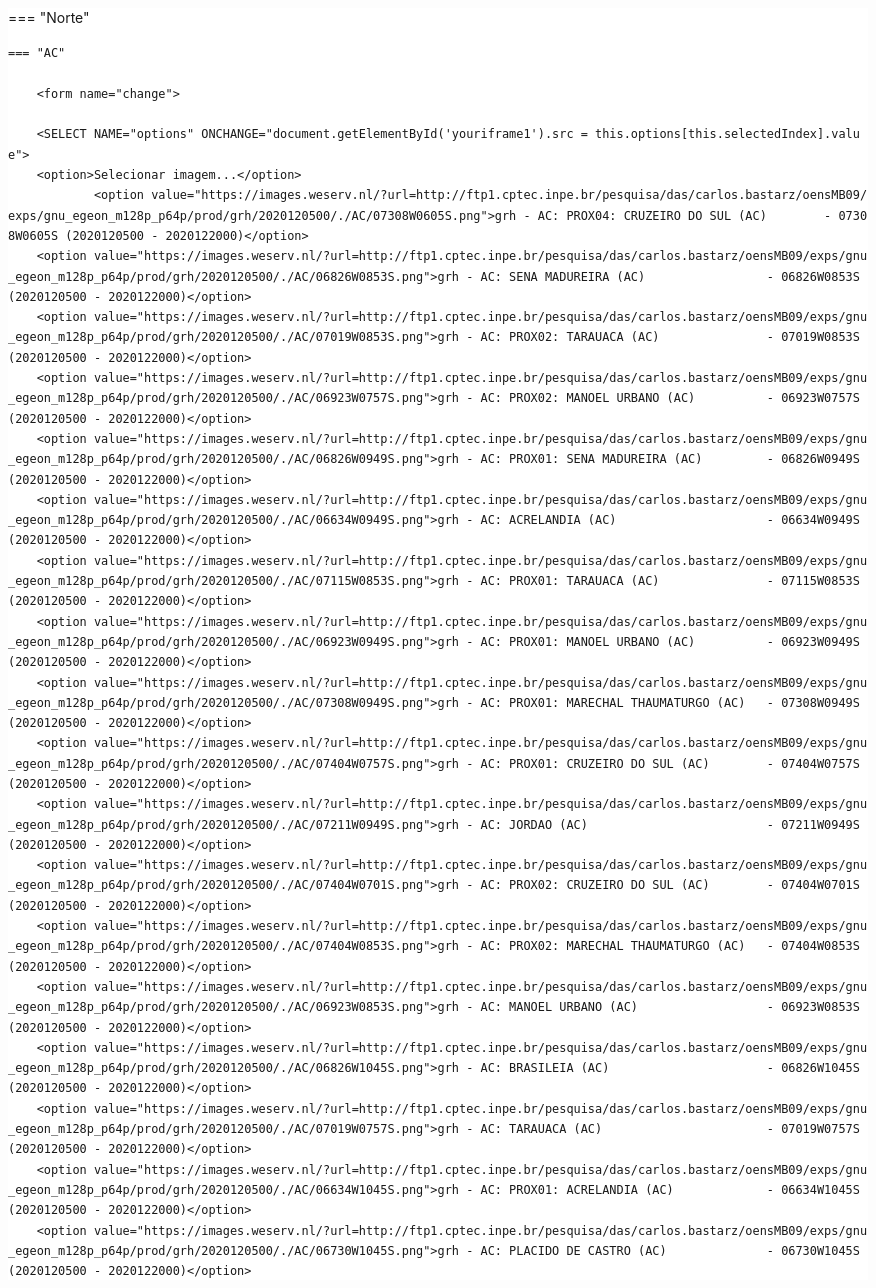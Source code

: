 

=== "Norte"

    === "AC"

        <form name="change">
        
        <SELECT NAME="options" ONCHANGE="document.getElementById('youriframe1').src = this.options[this.selectedIndex].value">
        <option>Selecionar imagem...</option>
                <option value="https://images.weserv.nl/?url=http://ftp1.cptec.inpe.br/pesquisa/das/carlos.bastarz/oensMB09/exps/gnu_egeon_m128p_p64p/prod/grh/2020120500/./AC/07308W0605S.png">grh - AC: PROX04: CRUZEIRO DO SUL (AC)        - 07308W0605S (2020120500 - 2020122000)</option>
        <option value="https://images.weserv.nl/?url=http://ftp1.cptec.inpe.br/pesquisa/das/carlos.bastarz/oensMB09/exps/gnu_egeon_m128p_p64p/prod/grh/2020120500/./AC/06826W0853S.png">grh - AC: SENA MADUREIRA (AC)                 - 06826W0853S (2020120500 - 2020122000)</option>
        <option value="https://images.weserv.nl/?url=http://ftp1.cptec.inpe.br/pesquisa/das/carlos.bastarz/oensMB09/exps/gnu_egeon_m128p_p64p/prod/grh/2020120500/./AC/07019W0853S.png">grh - AC: PROX02: TARAUACA (AC)               - 07019W0853S (2020120500 - 2020122000)</option>
        <option value="https://images.weserv.nl/?url=http://ftp1.cptec.inpe.br/pesquisa/das/carlos.bastarz/oensMB09/exps/gnu_egeon_m128p_p64p/prod/grh/2020120500/./AC/06923W0757S.png">grh - AC: PROX02: MANOEL URBANO (AC)          - 06923W0757S (2020120500 - 2020122000)</option>
        <option value="https://images.weserv.nl/?url=http://ftp1.cptec.inpe.br/pesquisa/das/carlos.bastarz/oensMB09/exps/gnu_egeon_m128p_p64p/prod/grh/2020120500/./AC/06826W0949S.png">grh - AC: PROX01: SENA MADUREIRA (AC)         - 06826W0949S (2020120500 - 2020122000)</option>
        <option value="https://images.weserv.nl/?url=http://ftp1.cptec.inpe.br/pesquisa/das/carlos.bastarz/oensMB09/exps/gnu_egeon_m128p_p64p/prod/grh/2020120500/./AC/06634W0949S.png">grh - AC: ACRELANDIA (AC)                     - 06634W0949S (2020120500 - 2020122000)</option>
        <option value="https://images.weserv.nl/?url=http://ftp1.cptec.inpe.br/pesquisa/das/carlos.bastarz/oensMB09/exps/gnu_egeon_m128p_p64p/prod/grh/2020120500/./AC/07115W0853S.png">grh - AC: PROX01: TARAUACA (AC)               - 07115W0853S (2020120500 - 2020122000)</option>
        <option value="https://images.weserv.nl/?url=http://ftp1.cptec.inpe.br/pesquisa/das/carlos.bastarz/oensMB09/exps/gnu_egeon_m128p_p64p/prod/grh/2020120500/./AC/06923W0949S.png">grh - AC: PROX01: MANOEL URBANO (AC)          - 06923W0949S (2020120500 - 2020122000)</option>
        <option value="https://images.weserv.nl/?url=http://ftp1.cptec.inpe.br/pesquisa/das/carlos.bastarz/oensMB09/exps/gnu_egeon_m128p_p64p/prod/grh/2020120500/./AC/07308W0949S.png">grh - AC: PROX01: MARECHAL THAUMATURGO (AC)   - 07308W0949S (2020120500 - 2020122000)</option>
        <option value="https://images.weserv.nl/?url=http://ftp1.cptec.inpe.br/pesquisa/das/carlos.bastarz/oensMB09/exps/gnu_egeon_m128p_p64p/prod/grh/2020120500/./AC/07404W0757S.png">grh - AC: PROX01: CRUZEIRO DO SUL (AC)        - 07404W0757S (2020120500 - 2020122000)</option>
        <option value="https://images.weserv.nl/?url=http://ftp1.cptec.inpe.br/pesquisa/das/carlos.bastarz/oensMB09/exps/gnu_egeon_m128p_p64p/prod/grh/2020120500/./AC/07211W0949S.png">grh - AC: JORDAO (AC)                         - 07211W0949S (2020120500 - 2020122000)</option>
        <option value="https://images.weserv.nl/?url=http://ftp1.cptec.inpe.br/pesquisa/das/carlos.bastarz/oensMB09/exps/gnu_egeon_m128p_p64p/prod/grh/2020120500/./AC/07404W0701S.png">grh - AC: PROX02: CRUZEIRO DO SUL (AC)        - 07404W0701S (2020120500 - 2020122000)</option>
        <option value="https://images.weserv.nl/?url=http://ftp1.cptec.inpe.br/pesquisa/das/carlos.bastarz/oensMB09/exps/gnu_egeon_m128p_p64p/prod/grh/2020120500/./AC/07404W0853S.png">grh - AC: PROX02: MARECHAL THAUMATURGO (AC)   - 07404W0853S (2020120500 - 2020122000)</option>
        <option value="https://images.weserv.nl/?url=http://ftp1.cptec.inpe.br/pesquisa/das/carlos.bastarz/oensMB09/exps/gnu_egeon_m128p_p64p/prod/grh/2020120500/./AC/06923W0853S.png">grh - AC: MANOEL URBANO (AC)                  - 06923W0853S (2020120500 - 2020122000)</option>
        <option value="https://images.weserv.nl/?url=http://ftp1.cptec.inpe.br/pesquisa/das/carlos.bastarz/oensMB09/exps/gnu_egeon_m128p_p64p/prod/grh/2020120500/./AC/06826W1045S.png">grh - AC: BRASILEIA (AC)                      - 06826W1045S (2020120500 - 2020122000)</option>
        <option value="https://images.weserv.nl/?url=http://ftp1.cptec.inpe.br/pesquisa/das/carlos.bastarz/oensMB09/exps/gnu_egeon_m128p_p64p/prod/grh/2020120500/./AC/07019W0757S.png">grh - AC: TARAUACA (AC)                       - 07019W0757S (2020120500 - 2020122000)</option>
        <option value="https://images.weserv.nl/?url=http://ftp1.cptec.inpe.br/pesquisa/das/carlos.bastarz/oensMB09/exps/gnu_egeon_m128p_p64p/prod/grh/2020120500/./AC/06634W1045S.png">grh - AC: PROX01: ACRELANDIA (AC)             - 06634W1045S (2020120500 - 2020122000)</option>
        <option value="https://images.weserv.nl/?url=http://ftp1.cptec.inpe.br/pesquisa/das/carlos.bastarz/oensMB09/exps/gnu_egeon_m128p_p64p/prod/grh/2020120500/./AC/06730W1045S.png">grh - AC: PLACIDO DE CASTRO (AC)              - 06730W1045S (2020120500 - 2020122000)</option>